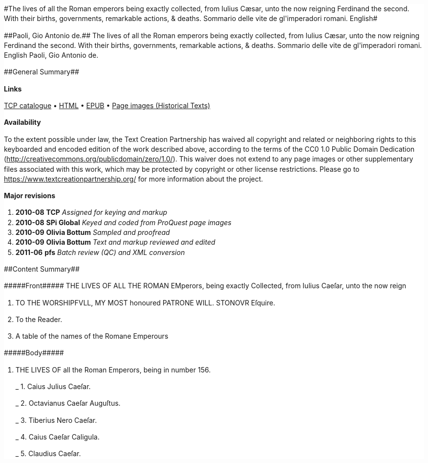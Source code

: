 #The lives of all the Roman emperors being exactly collected, from Iulius Cæsar, unto the now reigning Ferdinand the second. With their births, governments, remarkable actions, & deaths. Sommario delle vite de gl'imperadori romani. English#

##Paoli, Gio Antonio de.##
The lives of all the Roman emperors being exactly collected, from Iulius Cæsar, unto the now reigning Ferdinand the second. With their births, governments, remarkable actions, & deaths.
Sommario delle vite de gl'imperadori romani. English
Paoli, Gio Antonio de.

##General Summary##

**Links**

[TCP catalogue](http://www.ota.ox.ac.uk/tcp/)  • 
[HTML](http://tei.it.ox.ac.uk/tcp/Texts-HTML/free/A05/A05439.html)  • 
[EPUB](http://tei.it.ox.ac.uk/tcp/Texts-EPUB/free/A05/A05439.epub) • 
[Page images (Historical Texts)](https://historicaltexts.jisc.ac.uk/eebo-99836888e)

**Availability**

To the extent possible under law, the Text Creation Partnership has waived all copyright and related or neighboring rights to this keyboarded and encoded edition of the work described above, according to the terms of the CC0 1.0 Public Domain Dedication (http://creativecommons.org/publicdomain/zero/1.0/). This waiver does not extend to any page images or other supplementary files associated with this work, which may be protected by copyright or other license restrictions. Please go to https://www.textcreationpartnership.org/ for more information about the project.

**Major revisions**

1. __2010-08__ __TCP__ *Assigned for keying and markup*
1. __2010-08__ __SPi Global__ *Keyed and coded from ProQuest page images*
1. __2010-09__ __Olivia Bottum__ *Sampled and proofread*
1. __2010-09__ __Olivia Bottum__ *Text and markup reviewed and edited*
1. __2011-06__ __pfs__ *Batch review (QC) and XML conversion*

##Content Summary##

#####Front#####
THE LIVES OF ALL THE ROMAN EMperors, being exactly Collected, from Iulius Caeſar, unto the now reign
1. TO THE WORSHIPFVLL, MY MOST honoured PATRONE WILL. STONOVR Eſquire.

1. To the Reader.

1. A table of the names of the Romane Emperours

#####Body#####

1. THE LIVES OF all the Roman Emperors, being in number 156.

    _ 1. Caius Julius Caeſar.

    _ 2. Octavianus Caeſar Auguſtus.

    _ 3. Tiberius Nero Caeſar.

    _ 4. Caius Caeſar Caligula.

    _ 5. Claudius Caeſar.
